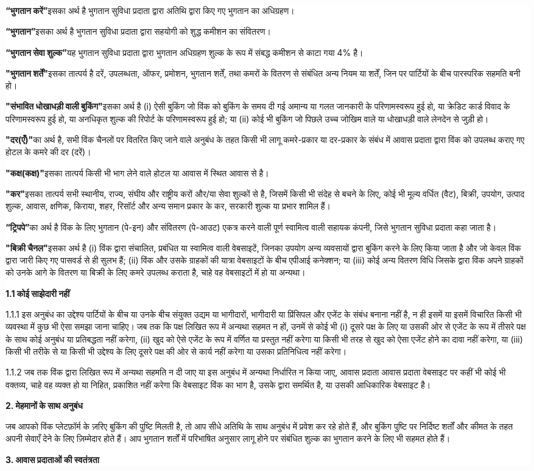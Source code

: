 **“भुगतान करें”**&#x907;सका अर्थ है भुगतान सुविधा प्रदाता द्वारा अतिथि द्वारा किए गए भुगतान का अधिग्रहण।

**“भुगतान”**&#x907;सका अर्थ है भुगतान सुविधा प्रदाता द्वारा सहयोगी को शुद्ध कमीशन का संवितरण।

**“भुगतान सेवा शुल्क”**&#x92F;ह भुगतान सुविधा प्रदाता द्वारा भुगतान अधिग्रहण शुल्क के रूप में संबद्ध कमीशन से काटा गया 4% है।

**"भुगतान शर्तें"**&#x907;सका तात्पर्य है दरें, उपलब्धता, ऑफर, प्रमोशन, भुगतान शर्तें, तथा कमरों के वितरण से संबंधित अन्य नियम या शर्तें, जिन पर पार्टियों के बीच पारस्परिक सहमति बनी हो।

**"संभावित धोखाधड़ी वाली बुकिंग"**&#x907;सका अर्थ है (i) ऐसी बुकिंग जो विंक को बुकिंग के समय दी गई अमान्य या गलत जानकारी के परिणामस्वरूप हुई हो, या क्रेडिट कार्ड विवाद के परिणामस्वरूप हुई हो, या अनधिकृत शुल्क की रिपोर्ट के परिणामस्वरूप हुई हो; या (ii) कोई भी बुकिंग जो पिछले उच्च जोखिम वाले या धोखाधड़ी वाले लेनदेन से जुड़ी हो।

**"दर(एँ)"**&#x915;ा अर्थ है, सभी विंक चैनलों पर वितरित किए जाने वाले अनुबंध के तहत किसी भी लागू कमरे-प्रकार या दर-प्रकार के संबंध में आवास प्रदाता द्वारा विंक को उपलब्ध कराए गए होटल के कमरे की दर (दरें)।

**"कक्ष(कक्ष)"**&#x907;सका तात्पर्य किसी भी भाग लेने वाले होटल या आवास में स्थित आवास से है।

**"कर"**&#x907;सका तात्पर्य सभी स्थानीय, राज्य, संघीय और राष्ट्रीय करों और/या सेवा शुल्कों से है, जिसमें किसी भी संदेह से बचने के लिए, कोई भी मूल्य वर्धित (वैट), बिक्री, उपयोग, उत्पाद शुल्क, आवास, क्षणिक, किराया, शहर, रिसॉर्ट और अन्य समान प्रकार के कर, सरकारी शुल्क या प्रभार शामिल हैं।

**“ट्रिपपे”**&#x915;ा अर्थ है विंक के लिए भुगतान (पे-इन) और संवितरण (पे-आउट) एकत्र करने वाली पूर्ण स्वामित्व वाली सहायक कंपनी, जिसे भुगतान सुविधा प्रदाता कहा जाता है।

**"बिक्री चैनल"**&#x907;सका अर्थ है (i) विंक द्वारा संचालित, प्रबंधित या स्वामित्व वाली वेबसाइटें, जिनका उपयोग अन्य व्यवसायों द्वारा बुकिंग करने के लिए किया जाता है और जो केवल विंक द्वारा जारी किए गए पासवर्ड से ही सुलभ हैं; (ii) विंक और उसके ग्राहकों की यात्रा वेबसाइटों के बीच एपीआई कनेक्शन; या (iii) कोई अन्य वितरण विधि जिसके द्वारा विंक अपने ग्राहकों को उनके आगे के वितरण या बिक्री के लिए कमरे उपलब्ध कराता है, चाहे वह वेबसाइटों में हो या अन्यथा।

**1.1 कोई साझेदारी नहीं**

1.1.1 इस अनुबंध का उद्देश्य पार्टियों के बीच या उनके बीच संयुक्त उद्यम या भागीदारों, भागीदारी या प्रिंसिपल और एजेंट के संबंध बनाना नहीं है, न ही इसमें या इसमें विचारित किसी भी व्यवस्था में कुछ भी ऐसा समझा जाना चाहिए। जब ​​तक कि पक्ष लिखित रूप में अन्यथा सहमत न हों, उनमें से कोई भी (i) दूसरे पक्ष के लिए या उसकी ओर से एजेंट के रूप में तीसरे पक्ष के साथ कोई अनुबंध या प्रतिबद्धता नहीं करेगा, (ii) खुद को ऐसे एजेंट के रूप में वर्णित या प्रस्तुत नहीं करेगा या किसी भी तरह से खुद को ऐसा एजेंट होने का दावा नहीं करेगा, या (iii) किसी भी तरीके से या किसी भी उद्देश्य के लिए दूसरे पक्ष की ओर से कार्य नहीं करेगा या उसका प्रतिनिधित्व नहीं करेगा।

1.1.2 जब तक विंक द्वारा लिखित रूप में अन्यथा सहमति न दी जाए या इस अनुबंध में अन्यथा निर्धारित न किया जाए, आवास प्रदाता आवास प्रदाता वेबसाइट पर कहीं भी कोई भी वक्तव्य, चाहे वह व्यक्त हो या निहित, प्रकाशित नहीं करेगा कि वेबसाइट विंक का भाग है, उसके द्वारा समर्थित है, या उसकी आधिकारिक वेबसाइट है।

**2. मेहमानों के साथ अनुबंध**

जब आपको विंक प्लेटफ़ॉर्म के ज़रिए बुकिंग की पुष्टि मिलती है, तो आप सीधे अतिथि के साथ अनुबंध में प्रवेश कर रहे होते हैं, और बुकिंग पुष्टि पर निर्दिष्ट शर्तों और कीमत के तहत अपनी सेवाएँ देने के लिए ज़िम्मेदार होते हैं। आप भुगतान शर्तों में परिभाषित अनुसार लागू होने पर संबंधित शुल्क का भुगतान करने के लिए भी सहमत होते हैं।

**3. आवास प्रदाताओं की स्वतंत्रता**
